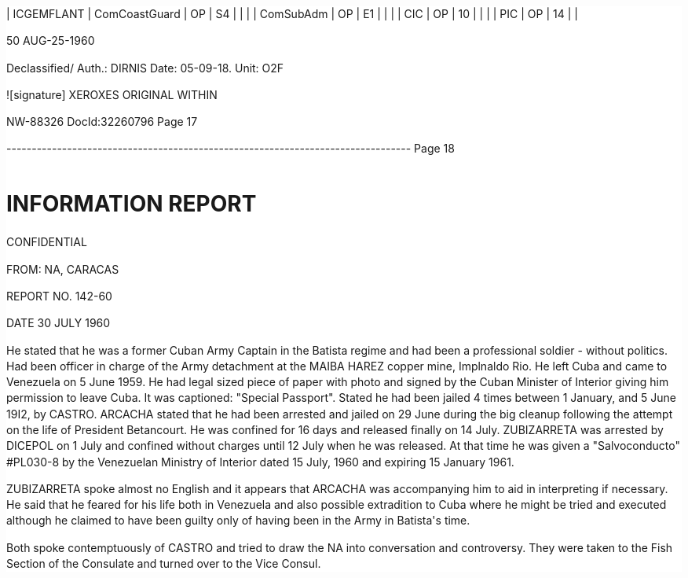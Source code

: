 | ICGEMFLANT | ComCoastGuard    | OP   | S4    |                   |
|            | ComSubAdm        | OP   | E1    |                   |
|            | CIC              | OP   | 10    |                   |
|            | PIC              | OP   | 14    |                   |


50 AUG-25-1960

Declassified/
Auth.: DIRNIS
Date: 05-09-18. Unit: O2F

![signature]
XEROXES ORIGINAL WITHIN

NW-88326 DocId:32260796 Page 17


-------------------------------------------------------------------------------- Page 18

# INFORMATION REPORT

CONFIDENTIAL

FROM:
NA, CARACAS

REPORT NO.
142-60

DATE
30 JULY 1960

He stated that he was a former Cuban Army Captain in the Batista regime and had been a professional soldier - without politics. Had been officer in charge of the Army detachment at the MAIBA HAREZ copper mine, Implnaldo Rio. He left Cuba and came to Venezuela on 5 June 1959. He had legal sized piece of paper with photo and signed by the Cuban Minister of Interior giving him permission to leave Cuba. It was captioned: "Special Passport". Stated he had been jailed 4 times between 1 January, and 5 June 19I2, by CASTRO. ARCACHA stated that he had been arrested and jailed on 29 June during the big cleanup following the attempt on the life of President Betancourt. He was confined for 16 days and released finally on 14 July. ZUBIZARRETA was arrested by DICEPOL on 1 July and confined without charges until 12 July when he was released. At that time he was given a "Salvoconducto" #PL030-8 by the Venezuelan Ministry of Interior dated 15 July, 1960 and expiring 15 January 1961.

ZUBIZARRETA spoke almost no English and it appears that ARCACHA was accompanying him to aid in interpreting if necessary. He said that he feared for his life both in Venezuela and also possible extradition to Cuba where he might be tried and executed although he claimed to have been guilty only of having been in the Army in Batista's time.

Both spoke contemptuously of CASTRO and tried to draw the NA into conversation and controversy. They were taken to the Fish Section of the Consulate and turned over to the Vice Consul.
